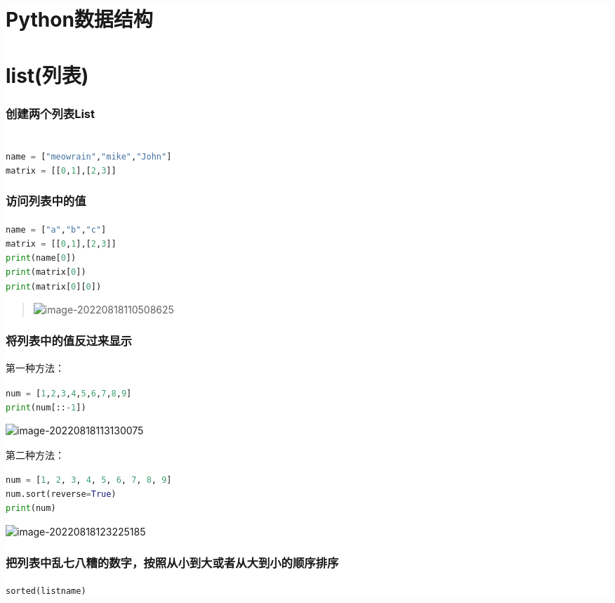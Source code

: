 # Python数据结构

# list(列表)

### 创建两个列表List

```python

name = ["meowrain","mike","John"]
matrix = [[0,1],[2,3]]
```



### 访问列表中的值

```python
name = ["a","b","c"]
matrix = [[0,1],[2,3]]
print(name[0])
print(matrix[0])
print(matrix[0][0])
```

> ![image-20220818110508625](https://static.meowrain.cn/i/2022/08/18/vh7lmb-3.png)



### 将列表中的值反过来显示

第一种方法：

```python
num = [1,2,3,4,5,6,7,8,9]
print(num[::-1])
```

![image-20220818113130075](https://static.meowrain.cn/i/2022/08/18/vwqkeb-3.png)

第二种方法：

```python
num = [1, 2, 3, 4, 5, 6, 7, 8, 9]
num.sort(reverse=True)
print(num)

```

![image-20220818123225185](https://static.meowrain.cn/i/2022/08/18/xku8rh-3.png)

### 把列表中乱七八糟的数字，按照从小到大或者从大到小的顺序排序

`sorted(listname)`
